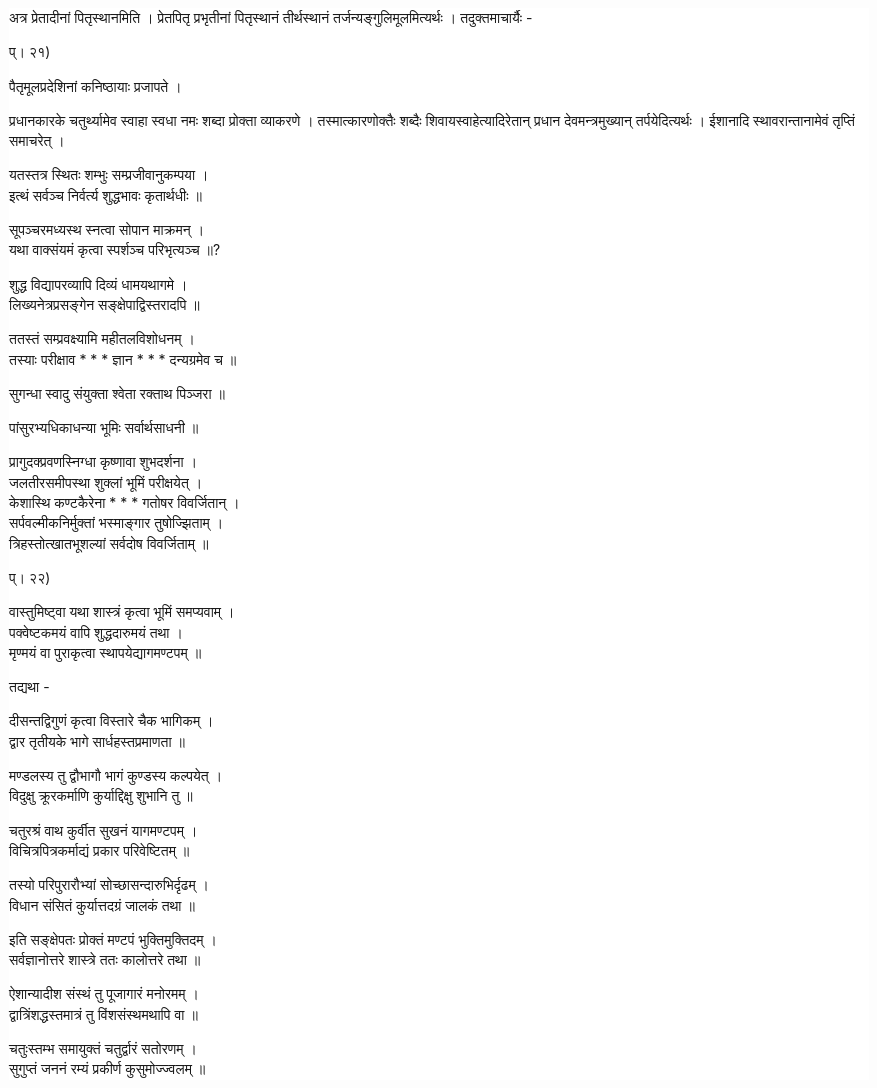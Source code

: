 अत्र प्रेतादीनां पितृस्थानमिति । प्रेतपितृ प्रभृतीनां पितृस्थानं तीर्थस्थानं तर्जन्यङ्गुलिमूलमित्यर्थः । तदुक्तमाचार्यैः -  
  
प्। २१)  
  
पैतृमूलप्रदेशिनां कनिष्ठायाः प्रजापते ।  
  
प्रधानकारके चतुर्थ्यामेव स्वाहा स्वधा नमः शब्दा प्रोक्ता व्याकरणे । तस्मात्कारणोक्तैः शब्दैः शिवायस्वाहेत्यादिरेतान् प्रधान देवमन्त्रमुख्यान् तर्पयेदित्यर्थः । ईशानादि स्थावरान्तानामेवं तृप्तिं समाचरेत् ।  
  
यतस्तत्र स्थितः शम्भुः सम्प्रजीवानुकम्पया ।  
इत्थं सर्वञ्च निर्वर्त्य शुद्धभावः कृतार्थधीः ॥  
  
सूपञ्चरमध्यस्थ स्नत्वा सोपान माक्रमन् ।  
यथा वाक्संयमं कृत्वा स्पर्शञ्च परिभृत्यञ्च ॥?  
  
शुद्ध विद्यापरव्यापि दिव्यं धामयथागमे ।  
लिख्यनेत्रप्रसङ्गेन सङ्क्षेपाद्विस्तरादपि ॥  
  
ततस्तं सम्प्रवक्ष्यामि महीतलविशोधनम् ।  
तस्याः परीक्षाव * * * ज्ञान * * * दन्यग्रमेव च ॥  
  
सुगन्धा स्वादु संयुक्ता श्वेता रक्ताथ पिञ्जरा ॥  
  
पांसुरभ्यधिकाधन्या भूमिः सर्वार्थसाधनी ॥  
  
प्रागुदक्प्रवणस्निग्धा कृष्णावा शुभदर्शना ।  
जलतीरसमीपस्था शुक्लां भूमिं परीक्षयेत् ।  
केशास्थि कण्टकैरेना * * * गतोषर विवर्जितान् ।  
सर्पवल्मीकनिर्मुक्तां भस्माङ्गार तुषोज्झिताम् ।  
त्रिहस्तोत्खातभूशल्यां सर्वदोष विवर्जिताम् ॥  
  
प्। २२)  
  
वास्तुमिष्ट्वा यथा शास्त्रं कृत्वा भूमिं समप्यवाम् ।  
पक्वेष्टकमयं वापि शुद्धदारुमयं तथा ।  
मृण्मयं वा पुराकृत्वा स्थापयेद्यागमण्टपम् ॥  
  
तद्यथा -  
  
दीसन्तद्विगुणं कृत्वा विस्तारे चैक भागिकम् ।  
द्वार तृतीयके भागे सार्धहस्तप्रमाणता ॥  
  
मण्डलस्य तु द्वौभागौ भागं कुण्डस्य कल्पयेत् ।  
विदुक्षु क्रूरकर्माणि कुर्याद्दिक्षु शुभानि तु ॥  
  
चतुरश्रं वाथ कुर्वीत सुखनं यागमण्टपम् ।  
विचित्रपित्रकर्माद्यं प्रकार परिवेष्टितम् ॥  
  
तस्यो परिपुरारौभ्यां सोच्छासन्दारुभिर्दृढम् ।  
विधान संसितं कुर्यात्तदग्रं जालकं तथा ॥  
  
इति सङ्क्षेपतः प्रोक्तं मण्टपं भुक्तिमुक्तिदम् ।  
सर्वज्ञानोत्तरे शास्त्रे ततः कालोत्तरे तथा ॥  
  
ऐशान्यादीश संस्थं तु पूजागारं मनोरमम् ।  
द्वात्रिंशद्धस्तमात्रं तु विंशसंस्थमथापि वा ॥  
  
चतुःस्तम्भ समायुक्तं चतुर्द्वारं सतोरणम् ।  
सुगुप्तं जननं रम्यं प्रकीर्ण कुसुमोज्ज्वलम् ॥  
  